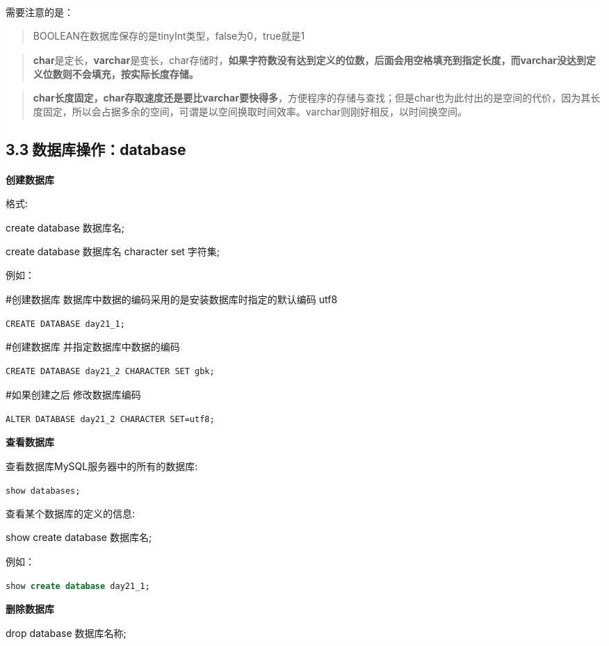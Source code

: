 
需要注意的是：

> BOOLEAN在数据库保存的是tinyInt类型，false为0，true就是1

> **char**是定长，**varchar**是变长，char存储时，**如果字符数没有达到定义的位数，后面会用空格填充到指定长度，而varchar没达到定义位数则不会填充，按实际长度存储。**

> **char长度固定，char存取速度还是要比varchar要快得多**，方便程序的存储与查找；但是char也为此付出的是空间的代价，因为其长度固定，所以会占据多余的空间，可谓是以空间换取时间效率。varchar则刚好相反，以时间换空间。



## 3.3 数据库操作：database

**创建数据库**

格式:

create database 数据库名;



create database 数据库名 character set 字符集;

例如：

\#创建数据库 数据库中数据的编码采用的是安装数据库时指定的默认编码 utf8

```
CREATE DATABASE day21_1;
```

\#创建数据库 并指定数据库中数据的编码

```
CREATE DATABASE day21_2 CHARACTER SET gbk;
```

\#如果创建之后 修改数据库编码

```
ALTER DATABASE day21_2 CHARACTER SET=utf8;
```

**查看数据库**

查看数据库MySQL服务器中的所有的数据库:

```sql
show databases;
```

查看某个数据库的定义的信息:

show create database 数据库名;

例如：

```sql
show create database day21_1;
```

**删除数据库**

drop database 数据库名称;
